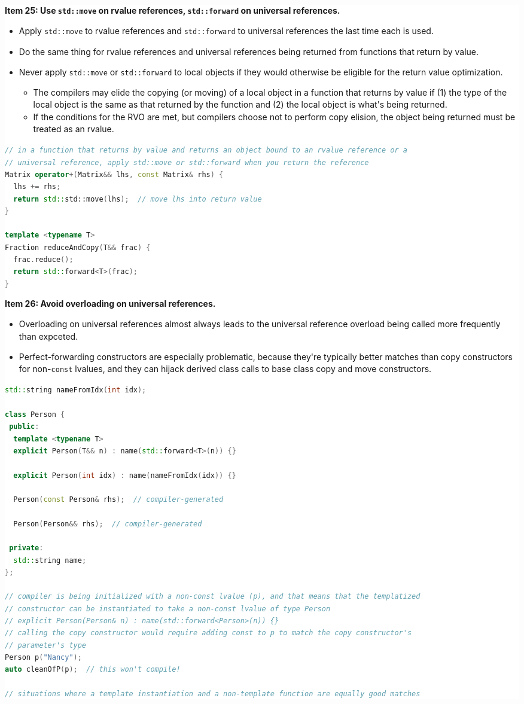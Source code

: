 **Item 25: Use `std::move` on rvalue references, `std::forward` on universal references.**

- Apply `std::move` to rvalue references and `std::forward` to universal references the last time each is used.

- Do the same thing for rvalue references and universal references being returned from functions that return by value.

- Never apply `std::move` or `std::forward` to local objects if they would otherwise be eligible for the return value optimization.

  - The compilers may elide the copying (or moving) of a local object in a function that returns by value if (1) the type of the local object is the same as that returned by the function and (2) the local object is what's being returned.
  - If the conditions for the RVO are met, but compilers choose not to perform copy elision, the object being returned must be treated as an rvalue.

```c++
// in a function that returns by value and returns an object bound to an rvalue reference or a
// universal reference, apply std::move or std::forward when you return the reference
Matrix operator+(Matrix&& lhs, const Matrix& rhs) {
  lhs += rhs;
  return std::std::move(lhs);  // move lhs into return value
}

template <typename T>
Fraction reduceAndCopy(T&& frac) {
  frac.reduce();
  return std::forward<T>(frac);
}
```

**Item 26: Avoid overloading on universal references.**

- Overloading on universal references almost always leads to the universal reference overload being called more frequently than expceted.

- Perfect-forwarding constructors are especially problematic, because they're typically better matches than copy constructors for non-`const` lvalues, and they can hijack derived class calls to base class copy and move constructors.

```c++
std::string nameFromIdx(int idx);

class Person {
 public:
  template <typename T>
  explicit Person(T&& n) : name(std::forward<T>(n)) {}

  explicit Person(int idx) : name(nameFromIdx(idx)) {}

  Person(const Person& rhs);  // compiler-generated

  Person(Person&& rhs);  // compiler-generated

 private:
  std::string name;
};

// compiler is being initialized with a non-const lvalue (p), and that means that the templatized
// constructor can be instantiated to take a non-const lvalue of type Person
// explicit Person(Person& n) : name(std::forward<Person>(n)) {}
// calling the copy constructor would require adding const to p to match the copy constructor's
// parameter's type
Person p("Nancy");
auto cleanOfP(p);  // this won't compile!

// situations where a template instantiation and a non-template function are equally good matches
```